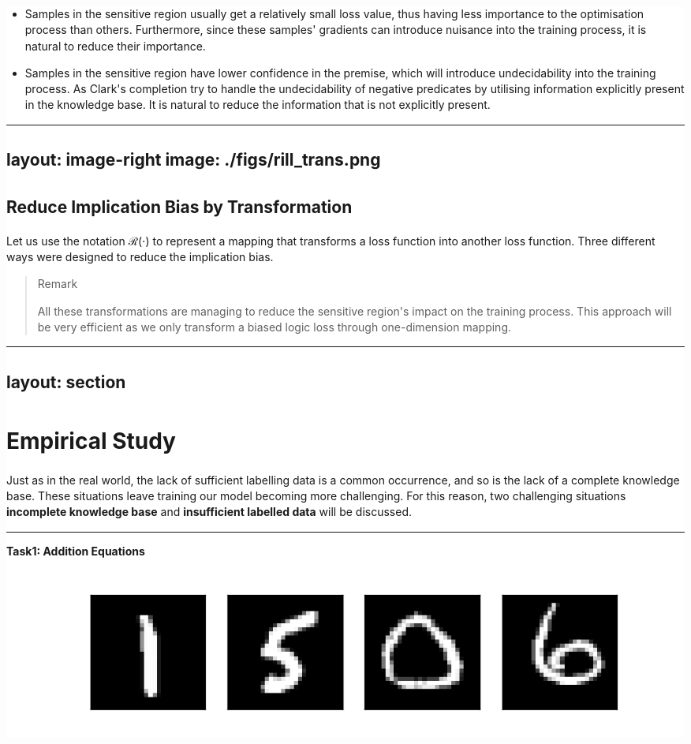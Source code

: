 - Samples in the sensitive region usually get a relatively small loss value, thus having less importance to the optimisation process than others. 
Furthermore, since these samples' gradients can introduce nuisance into the training process, it is natural to reduce their importance.

- Samples in the sensitive region have lower confidence in the premise, which will introduce undecidability into the training process.
As Clark's completion try to handle the undecidability of negative predicates by utilising information explicitly present in the knowledge base.
It is natural to reduce the information that is not explicitly present. 


---
layout: image-right
image: ./figs/rill_trans.png
---

## Reduce Implication Bias by Transformation
Let us use the notation $\mathcal{R}(\cdot)$ to represent a mapping that transforms a loss function into another loss function.
Three different ways were designed to reduce the implication bias.

> Remark
> 
> All these transformations are managing to reduce the sensitive region's impact on the training process.
This approach will be very efficient as we only transform a biased logic loss through one-dimension mapping.



---
layout: section
---

# Empirical Study
Just as in the real world, the lack of sufficient labelling data is a common occurrence, and so is the lack of a complete knowledge base.
These situations leave training our model becoming more challenging.
For this reason, two challenging situations **incomplete knowledge base** and **insufficient labelled data** will be discussed.

---

**Task1: Addition Equations**



![exp-add](/figs/add_exp.png)
